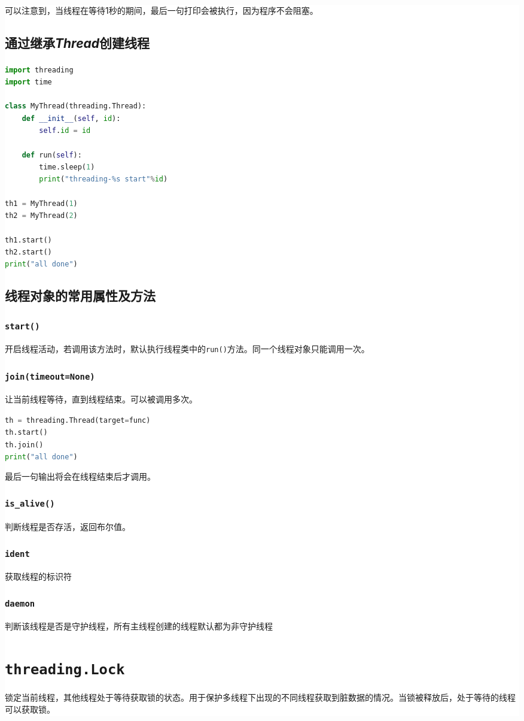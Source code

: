 可以注意到，当线程在等待1秒的期间，最后一句打印会被执行，因为程序不会阻塞。

## 通过继承*Thread*创建线程
```python
import threading
import time

class MyThread(threading.Thread):
    def __init__(self, id):
        self.id = id

    def run(self):
        time.sleep(1)
        print("threading-%s start"%id)

th1 = MyThread(1)
th2 = MyThread(2)

th1.start()
th2.start()
print("all done")
```

## 线程对象的常用属性及方法
### `start()`
开启线程活动，若调用该方法时，默认执行线程类中的`run()`方法。同一个线程对象只能调用一次。

### `join(timeout=None)`
让当前线程等待，直到线程结束。可以被调用多次。
```python
th = threading.Thread(target=func)
th.start()
th.join()
print("all done")
```

最后一句输出将会在线程结束后才调用。

### `is_alive()`
判断线程是否存活，返回布尔值。

### `ident`
获取线程的标识符

### `daemon`
判断该线程是否是守护线程，所有主线程创建的线程默认都为非守护线程

# `threading.Lock`
锁定当前线程，其他线程处于等待获取锁的状态。用于保护多线程下出现的不同线程获取到脏数据的情况。当锁被释放后，处于等待的线程可以获取锁。
